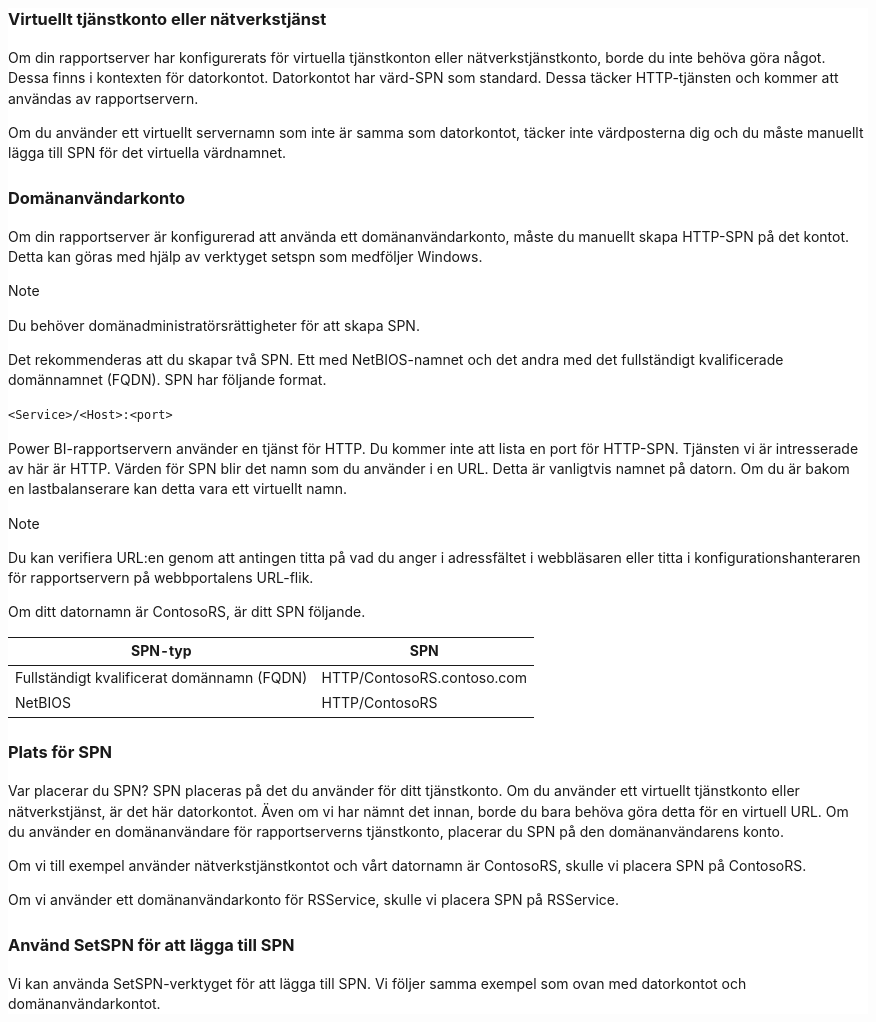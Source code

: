 ### <a name="virtual-service-account-or-network-service"></a>Virtuellt tjänstkonto eller nätverkstjänst
Om din rapportserver har konfigurerats för virtuella tjänstkonton eller nätverkstjänstkonto, borde du inte behöva göra något. Dessa finns i kontexten för datorkontot. Datorkontot har värd-SPN som standard. Dessa täcker HTTP-tjänsten och kommer att användas av rapportservern.

Om du använder ett virtuellt servernamn som inte är samma som datorkontot, täcker inte värdposterna dig och du måste manuellt lägga till SPN för det virtuella värdnamnet.

### <a name="domain-user-account"></a>Domänanvändarkonto
Om din rapportserver är konfigurerad att använda ett domänanvändarkonto, måste du manuellt skapa HTTP-SPN på det kontot. Detta kan göras med hjälp av verktyget setspn som medföljer Windows.

> [!NOTE]
> Du behöver domänadministratörsrättigheter för att skapa SPN.
> 
> 

Det rekommenderas att du skapar två SPN. Ett med NetBIOS-namnet och det andra med det fullständigt kvalificerade domännamnet (FQDN). SPN har följande format.

    <Service>/<Host>:<port>

Power BI-rapportservern använder en tjänst för HTTP. Du kommer inte att lista en port för HTTP-SPN. Tjänsten vi är intresserade av här är HTTP. Värden för SPN blir det namn som du använder i en URL. Detta är vanligtvis namnet på datorn. Om du är bakom en lastbalanserare kan detta vara ett virtuellt namn.

> [!NOTE]
> Du kan verifiera URL:en genom att antingen titta på vad du anger i adressfältet i webbläsaren eller titta i konfigurationshanteraren för rapportservern på webbportalens URL-flik.
> 
> 

Om ditt datornamn är ContosoRS, är ditt SPN följande.

| SPN-typ | SPN |
| --- | --- |
| Fullständigt kvalificerat domännamn (FQDN) |HTTP/ContosoRS.contoso.com |
| NetBIOS |HTTP/ContosoRS |

### <a name="location-of-spn"></a>Plats för SPN
Var placerar du SPN? SPN placeras på det du använder för ditt tjänstkonto. Om du använder ett virtuellt tjänstkonto eller nätverkstjänst, är det här datorkontot. Även om vi har nämnt det innan, borde du bara behöva göra detta för en virtuell URL. Om du använder en domänanvändare för rapportserverns tjänstkonto, placerar du SPN på den domänanvändarens konto.

Om vi till exempel använder nätverkstjänstkontot och vårt datornamn är ContosoRS, skulle vi placera SPN på ContosoRS.

Om vi använder ett domänanvändarkonto för RSService, skulle vi placera SPN på RSService.

### <a name="using-setspn-to-add-the-spn"></a>Använd SetSPN för att lägga till SPN
Vi kan använda SetSPN-verktyget för att lägga till SPN. Vi följer samma exempel som ovan med datorkontot och domänanvändarkontot.
